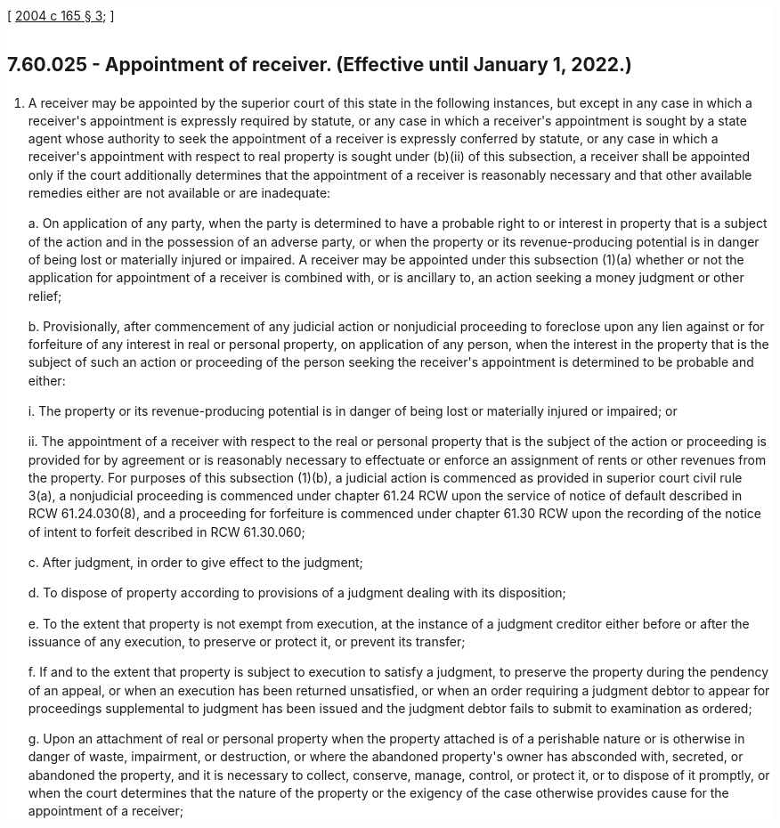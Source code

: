 \[ [2004 c 165 § 3](http://lawfilesext.leg.wa.gov/biennium/2003-04/Pdf/Bills/Session%20Laws/Senate/6189-S.SL.pdf?cite=2004%20c%20165%20§%203); \]

## 7.60.025 - Appointment of receiver. (Effective until January 1, 2022.)
1. A receiver may be appointed by the superior court of this state in the following instances, but except in any case in which a receiver's appointment is expressly required by statute, or any case in which a receiver's appointment is sought by a state agent whose authority to seek the appointment of a receiver is expressly conferred by statute, or any case in which a receiver's appointment with respect to real property is sought under (b)(ii) of this subsection, a receiver shall be appointed only if the court additionally determines that the appointment of a receiver is reasonably necessary and that other available remedies either are not available or are inadequate:

   a. On application of any party, when the party is determined to have a probable right to or interest in property that is a subject of the action and in the possession of an adverse party, or when the property or its revenue-producing potential is in danger of being lost or materially injured or impaired. A receiver may be appointed under this subsection (1)(a) whether or not the application for appointment of a receiver is combined with, or is ancillary to, an action seeking a money judgment or other relief;

   b. Provisionally, after commencement of any judicial action or nonjudicial proceeding to foreclose upon any lien against or for forfeiture of any interest in real or personal property, on application of any person, when the interest in the property that is the subject of such an action or proceeding of the person seeking the receiver's appointment is determined to be probable and either:

      i. The property or its revenue-producing potential is in danger of being lost or materially injured or impaired; or

      ii. The appointment of a receiver with respect to the real or personal property that is the subject of the action or proceeding is provided for by agreement or is reasonably necessary to effectuate or enforce an assignment of rents or other revenues from the property. For purposes of this subsection (1)(b), a judicial action is commenced as provided in superior court civil rule 3(a), a nonjudicial proceeding is commenced under chapter 61.24 RCW upon the service of notice of default described in RCW 61.24.030(8), and a proceeding for forfeiture is commenced under chapter 61.30 RCW upon the recording of the notice of intent to forfeit described in RCW 61.30.060;

   c. After judgment, in order to give effect to the judgment;

   d. To dispose of property according to provisions of a judgment dealing with its disposition;

   e. To the extent that property is not exempt from execution, at the instance of a judgment creditor either before or after the issuance of any execution, to preserve or protect it, or prevent its transfer;

   f. If and to the extent that property is subject to execution to satisfy a judgment, to preserve the property during the pendency of an appeal, or when an execution has been returned unsatisfied, or when an order requiring a judgment debtor to appear for proceedings supplemental to judgment has been issued and the judgment debtor fails to submit to examination as ordered;

   g. Upon an attachment of real or personal property when the property attached is of a perishable nature or is otherwise in danger of waste, impairment, or destruction, or where the abandoned property's owner has absconded with, secreted, or abandoned the property, and it is necessary to collect, conserve, manage, control, or protect it, or to dispose of it promptly, or when the court determines that the nature of the property or the exigency of the case otherwise provides cause for the appointment of a receiver;
